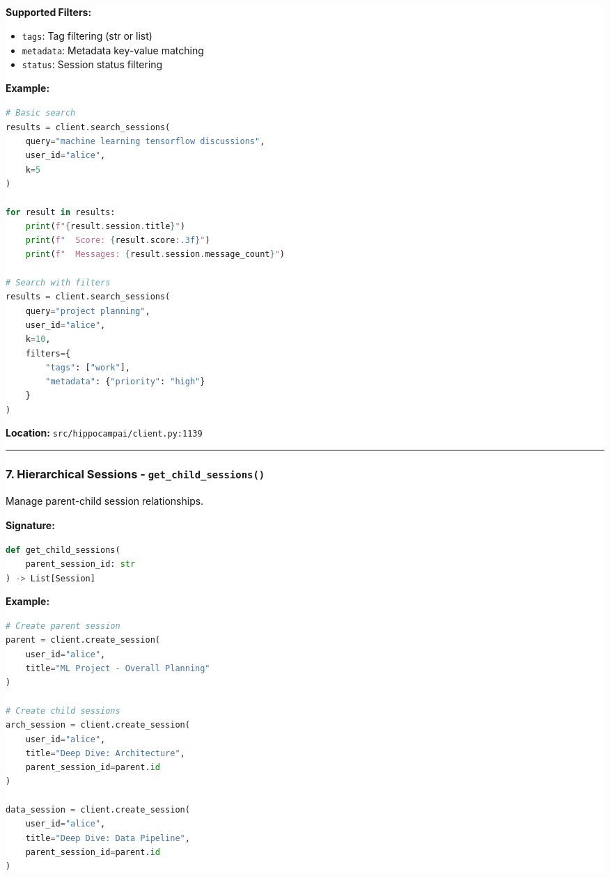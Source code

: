 **Supported Filters:**
- `tags`: Tag filtering (str or list)
- `metadata`: Metadata key-value matching
- `status`: Session status filtering

**Example:**
```python
# Basic search
results = client.search_sessions(
    query="machine learning tensorflow discussions",
    user_id="alice",
    k=5
)

for result in results:
    print(f"{result.session.title}")
    print(f"  Score: {result.score:.3f}")
    print(f"  Messages: {result.session.message_count}")

# Search with filters
results = client.search_sessions(
    query="project planning",
    user_id="alice",
    k=10,
    filters={
        "tags": ["work"],
        "metadata": {"priority": "high"}
    }
)
```

**Location:** `src/hippocampai/client.py:1139`

---

### 7. Hierarchical Sessions - `get_child_sessions()`

Manage parent-child session relationships.

**Signature:**
```python
def get_child_sessions(
    parent_session_id: str
) -> List[Session]
```

**Example:**
```python
# Create parent session
parent = client.create_session(
    user_id="alice",
    title="ML Project - Overall Planning"
)

# Create child sessions
arch_session = client.create_session(
    user_id="alice",
    title="Deep Dive: Architecture",
    parent_session_id=parent.id
)

data_session = client.create_session(
    user_id="alice",
    title="Deep Dive: Data Pipeline",
    parent_session_id=parent.id
)

```
